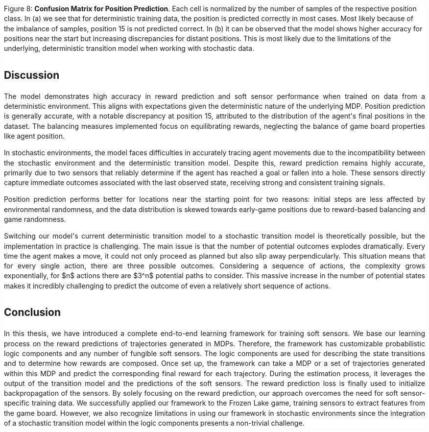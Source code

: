   <figcaption class="figure-caption text-justify">Figure 8: <b>Confusion Matrix for Position Prediction</b>. Each cell is normalized by the number of samples of the respective position class. In (a) we see that for deterministic training data, the position is predicted correctly in most cases. Most likely because of the imbalance of samples, position 15 is not predicted correct. In (b) it can be observed that the model shows higher accuracy for positions near the start but increasing discrepancies for distant positions. This is most likely due to the limitations of the underlying, deterministic transition model when working with stochastic data.</figcaption>
</figure>


## Discussion
<p align="justify">The model demonstrates high accuracy in reward prediction and soft sensor performance when trained on data from a deterministic environment. This aligns with expectations given the deterministic nature of the underlying MDP. Position prediction is generally accurate, with a notable discrepancy at position 15, attributed to the distribution of the agent's final positions in the dataset. The balancing measures implemented focus on equilibrating rewards, neglecting the balance of game board properties like agent position.</p>

<p align="justify">In stochastic environments, the model faces difficulties in accurately tracing agent movements due to the incompatibility between the stochastic environment and the deterministic transition model. Despite this, reward prediction remains highly accurate, primarily due to two sensors that reliably determine if the agent has reached a goal or fallen into a hole. These sensors directly capture immediate outcomes associated with the last observed state, receiving strong and consistent training signals.</p>

<p align="justify">Position prediction performs better for locations near the starting point for two reasons: initial steps are less affected by environmental randomness, and the data distribution is skewed towards early-game positions due to reward-based balancing and game randomness.</p>

<p align="justify">Switching our model's current deterministic transition model to a stochastic transition model is theoretically possible, but the implementation in practice is challenging. The main issue is that the number of potential outcomes explodes dramatically. Every time the agent makes a move, it could not only proceed as planned but also slip away perpendicularly. This situation means that for every single action, there are three possible outcomes. Considering a sequence of actions, the complexity grows exponentially, for $n$ actions there are $3^n$ potential paths to consider. This massive increase in the number of potential states makes it incredibly challenging to predict the outcome of even a relatively short sequence of actions.</p>

## Conclusion
<p align="justify">In this thesis, we have introduced a complete end-to-end learning framework for training soft sensors. We base our learning process on the reward predictions of trajectories generated in MDPs. Therefore, the framework has customizable probabilistic logic components and any number of fungible soft sensors. The logic components are used for describing the state transitions and to determine how rewards are composed. Once set up, the framework can take a MDP or a set of trajectories generated within this MDP and predict the corresponding final reward for each trajectory. During the estimation process, it leverages the output of the transition model and the predictions of the soft sensors. The reward prediction loss is finally used to initialize backpropagation of the sensors. By solely focusing on the reward prediction, our approach overcomes the need for soft sensor-specific training data. We successfully applied our framework to the Frozen Lake game, training sensors to extract features from the game board. However, we also recognize limitations in using our framework in stochastic environments since the integration of a stochastic transition model within the logic components presents a non-trivial challenge.</p>
